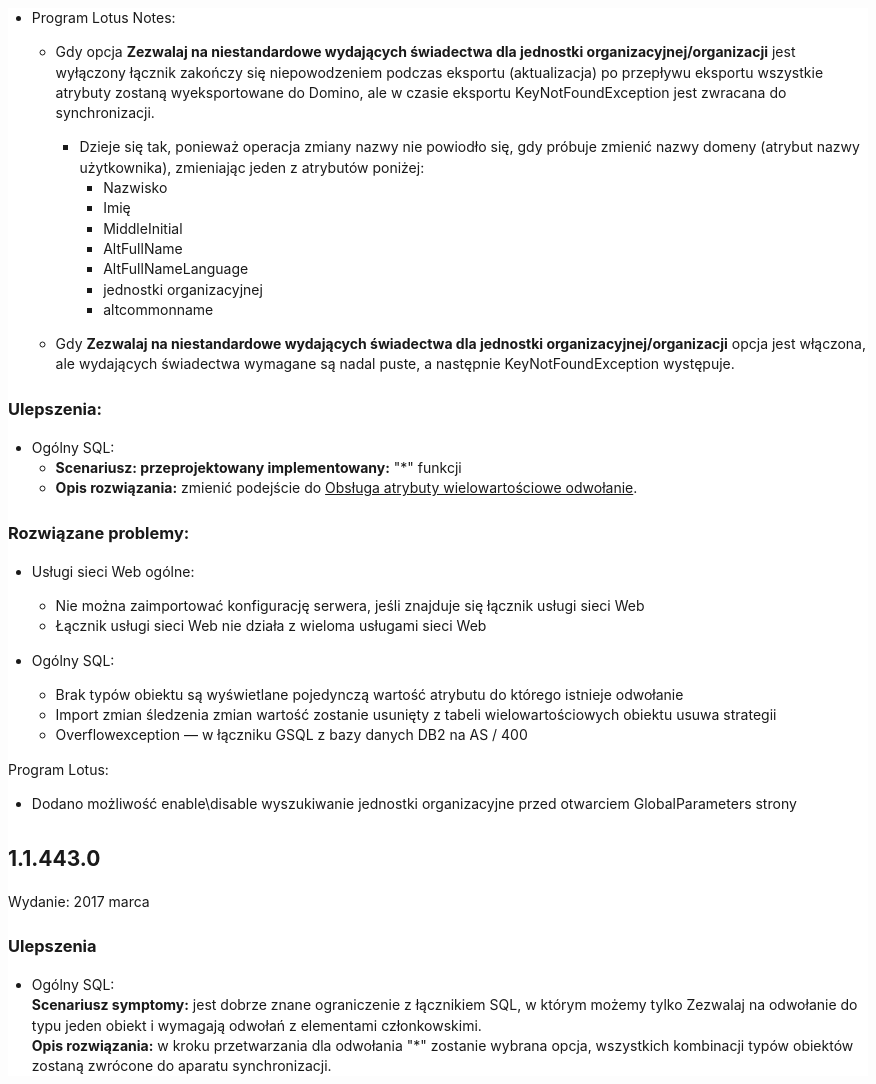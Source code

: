* Program Lotus Notes:
  * Gdy opcja **Zezwalaj na niestandardowe wydających świadectwa dla jednostki organizacyjnej/organizacji** jest wyłączony łącznik zakończy się niepowodzeniem podczas eksportu (aktualizacja) po przepływu eksportu wszystkie atrybuty zostaną wyeksportowane do Domino, ale w czasie eksportu KeyNotFoundException jest zwracana do synchronizacji. 
    * Dzieje się tak, ponieważ operacja zmiany nazwy nie powiodło się, gdy próbuje zmienić nazwy domeny (atrybut nazwy użytkownika), zmieniając jeden z atrybutów poniżej:  
      - Nazwisko
      - Imię
      - MiddleInitial
      - AltFullName
      - AltFullNameLanguage
      - jednostki organizacyjnej
      - altcommonname

  * Gdy **Zezwalaj na niestandardowe wydających świadectwa dla jednostki organizacyjnej/organizacji** opcja jest włączona, ale wydających świadectwa wymagane są nadal puste, a następnie KeyNotFoundException występuje.

### <a name="enhancements"></a>Ulepszenia:

* Ogólny SQL:
  * **Scenariusz: przeprojektowany implementowany:** "*" funkcji
  * **Opis rozwiązania:** zmienić podejście do [Obsługa atrybuty wielowartościowe odwołanie](active-directory-aadconnectsync-connector-genericsql.md).


### <a name="fixed-issues"></a>Rozwiązane problemy:

* Usługi sieci Web ogólne:
  * Nie można zaimportować konfigurację serwera, jeśli znajduje się łącznik usługi sieci Web
  * Łącznik usługi sieci Web nie działa z wieloma usługami sieci Web

* Ogólny SQL:
  * Brak typów obiektu są wyświetlane pojedynczą wartość atrybutu do którego istnieje odwołanie
  * Import zmian śledzenia zmian wartość zostanie usunięty z tabeli wielowartościowych obiektu usuwa strategii
  * Overflowexception — w łączniku GSQL z bazy danych DB2 na AS / 400

Program Lotus:
  * Dodano możliwość enable\disable wyszukiwanie jednostki organizacyjne przed otwarciem GlobalParameters strony

## <a name="114430"></a>1.1.443.0

Wydanie: 2017 marca

### <a name="enhancements"></a>Ulepszenia

* Ogólny SQL:</br>
  **Scenariusz symptomy:** jest dobrze znane ograniczenie z łącznikiem SQL, w którym możemy tylko Zezwalaj na odwołanie do typu jeden obiekt i wymagają odwołań z elementami członkowskimi. </br>
  **Opis rozwiązania:** w kroku przetwarzania dla odwołania "*" zostanie wybrana opcja, wszystkich kombinacji typów obiektów zostaną zwrócone do aparatu synchronizacji.
